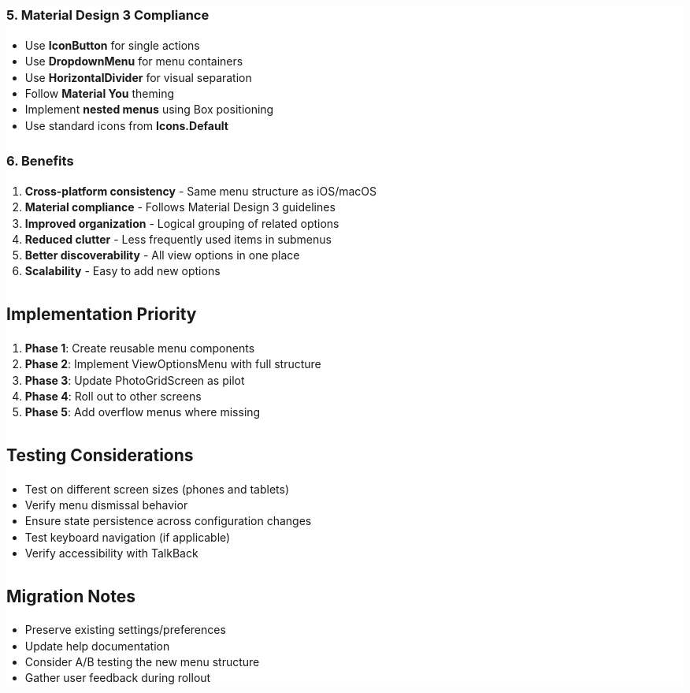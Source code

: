 ### 5. Material Design 3 Compliance

- Use **IconButton** for single actions
- Use **DropdownMenu** for menu containers
- Use **HorizontalDivider** for visual separation
- Follow **Material You** theming
- Implement **nested menus** using Box positioning
- Use standard icons from **Icons.Default**

### 6. Benefits

1. **Cross-platform consistency** - Same menu structure as iOS/macOS
2. **Material compliance** - Follows Material Design 3 guidelines
3. **Improved organization** - Logical grouping of related options
4. **Reduced clutter** - Less frequently used items in submenus
5. **Better discoverability** - All view options in one place
6. **Scalability** - Easy to add new options

## Implementation Priority

1. **Phase 1**: Create reusable menu components
2. **Phase 2**: Implement ViewOptionsMenu with full structure
3. **Phase 3**: Update PhotoGridScreen as pilot
4. **Phase 4**: Roll out to other screens
5. **Phase 5**: Add overflow menus where missing

## Testing Considerations

- Test on different screen sizes (phones and tablets)
- Verify menu dismissal behavior
- Ensure state persistence across configuration changes
- Test keyboard navigation (if applicable)
- Verify accessibility with TalkBack

## Migration Notes

- Preserve existing settings/preferences
- Update help documentation
- Consider A/B testing the new menu structure
- Gather user feedback during rollout